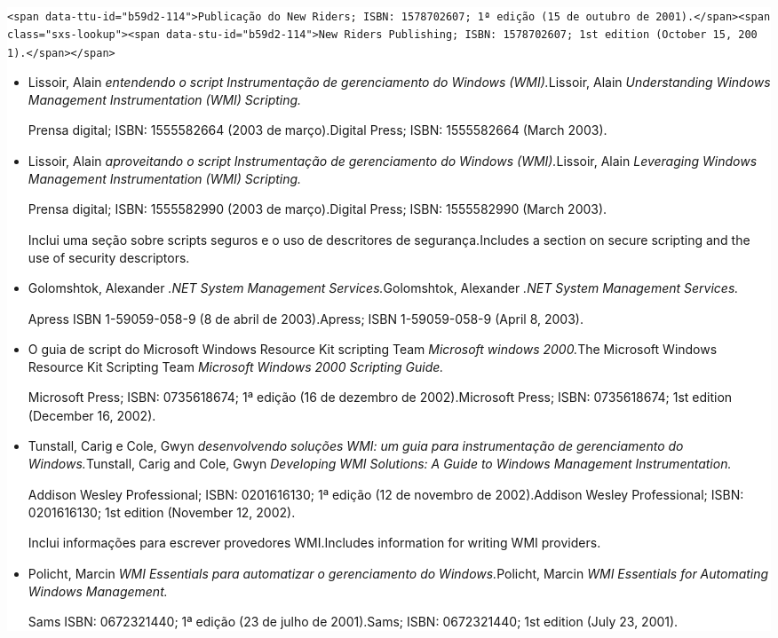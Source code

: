     <span data-ttu-id="b59d2-114">Publicação do New Riders; ISBN: 1578702607; 1ª edição (15 de outubro de 2001).</span><span class="sxs-lookup"><span data-stu-id="b59d2-114">New Riders Publishing; ISBN: 1578702607; 1st edition (October 15, 2001).</span></span>

-   <span data-ttu-id="b59d2-115">Lissoir, Alain *entendendo o script Instrumentação de gerenciamento do Windows (WMI).*</span><span class="sxs-lookup"><span data-stu-id="b59d2-115">Lissoir, Alain *Understanding Windows Management Instrumentation (WMI) Scripting.*</span></span>

    <span data-ttu-id="b59d2-116">Prensa digital; ISBN: 1555582664 (2003 de março).</span><span class="sxs-lookup"><span data-stu-id="b59d2-116">Digital Press; ISBN: 1555582664 (March 2003).</span></span>

-   <span data-ttu-id="b59d2-117">Lissoir, Alain *aproveitando o script Instrumentação de gerenciamento do Windows (WMI).*</span><span class="sxs-lookup"><span data-stu-id="b59d2-117">Lissoir, Alain *Leveraging Windows Management Instrumentation (WMI) Scripting.*</span></span>

    <span data-ttu-id="b59d2-118">Prensa digital; ISBN: 1555582990 (2003 de março).</span><span class="sxs-lookup"><span data-stu-id="b59d2-118">Digital Press; ISBN: 1555582990 (March 2003).</span></span>

    <span data-ttu-id="b59d2-119">Inclui uma seção sobre scripts seguros e o uso de descritores de segurança.</span><span class="sxs-lookup"><span data-stu-id="b59d2-119">Includes a section on secure scripting and the use of security descriptors.</span></span>

-   <span data-ttu-id="b59d2-120">Golomshtok, Alexander *.NET System Management Services.*</span><span class="sxs-lookup"><span data-stu-id="b59d2-120">Golomshtok, Alexander *.NET System Management Services.*</span></span>

    <span data-ttu-id="b59d2-121">Apress ISBN 1-59059-058-9 (8 de abril de 2003).</span><span class="sxs-lookup"><span data-stu-id="b59d2-121">Apress; ISBN 1-59059-058-9 (April 8, 2003).</span></span>

-   <span data-ttu-id="b59d2-122">O guia de script do Microsoft Windows Resource Kit scripting Team *Microsoft windows 2000.*</span><span class="sxs-lookup"><span data-stu-id="b59d2-122">The Microsoft Windows Resource Kit Scripting Team *Microsoft Windows 2000 Scripting Guide.*</span></span>

    <span data-ttu-id="b59d2-123">Microsoft Press; ISBN: 0735618674; 1ª edição (16 de dezembro de 2002).</span><span class="sxs-lookup"><span data-stu-id="b59d2-123">Microsoft Press; ISBN: 0735618674; 1st edition (December 16, 2002).</span></span>

-   <span data-ttu-id="b59d2-124">Tunstall, Carig e Cole, Gwyn *desenvolvendo soluções WMI: um guia para instrumentação de gerenciamento do Windows.*</span><span class="sxs-lookup"><span data-stu-id="b59d2-124">Tunstall, Carig and Cole, Gwyn *Developing WMI Solutions: A Guide to Windows Management Instrumentation.*</span></span>

    <span data-ttu-id="b59d2-125">Addison Wesley Professional; ISBN: 0201616130; 1ª edição (12 de novembro de 2002).</span><span class="sxs-lookup"><span data-stu-id="b59d2-125">Addison Wesley Professional; ISBN: 0201616130; 1st edition (November 12, 2002).</span></span>

    <span data-ttu-id="b59d2-126">Inclui informações para escrever provedores WMI.</span><span class="sxs-lookup"><span data-stu-id="b59d2-126">Includes information for writing WMI providers.</span></span>

-   <span data-ttu-id="b59d2-127">Policht, Marcin *WMI Essentials para automatizar o gerenciamento do Windows.*</span><span class="sxs-lookup"><span data-stu-id="b59d2-127">Policht, Marcin *WMI Essentials for Automating Windows Management.*</span></span>

    <span data-ttu-id="b59d2-128">Sams ISBN: 0672321440; 1ª edição (23 de julho de 2001).</span><span class="sxs-lookup"><span data-stu-id="b59d2-128">Sams; ISBN: 0672321440; 1st edition (July 23, 2001).</span></span>
